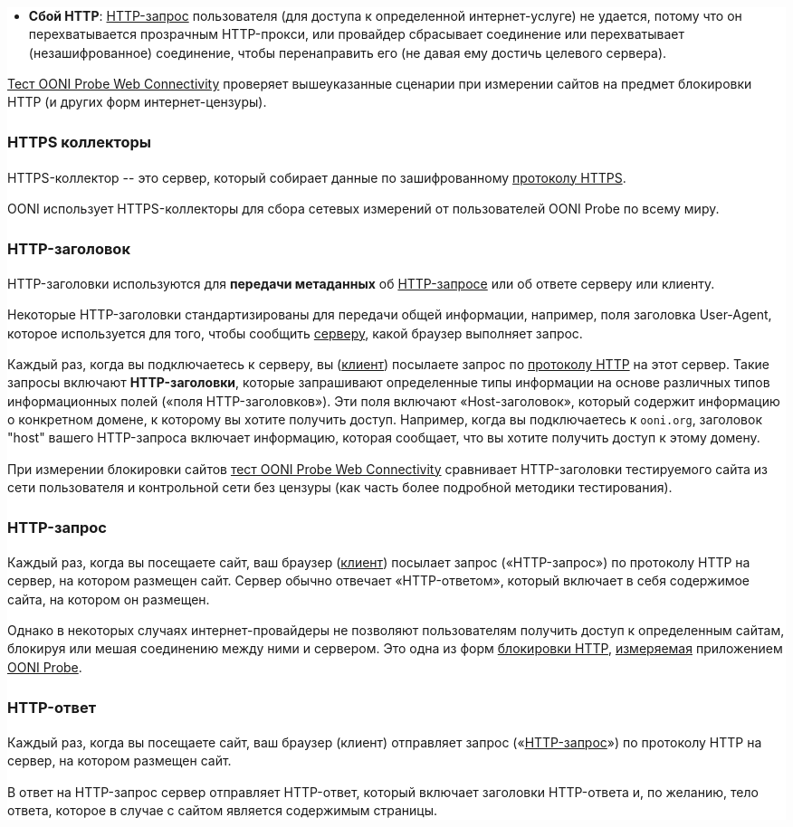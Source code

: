 * **Сбой HTTP**: [HTTP-запрос](http-запрос) пользователя (для доступа к определенной интернет-услуге) не удается, потому что он перехватывается прозрачным HTTP-прокси, или провайдер сбрасывает соединение или перехватывает (незашифрованное) соединение, чтобы перенаправить его (не давая ему достичь целевого сервера).

[Тест OONI Probe Web Connectivity](https://ooni.org/nettest/web-connectivity/) проверяет вышеуказанные сценарии при измерении сайтов на предмет блокировки HTTP (и других форм интернет-цензуры).

### HTTPS коллекторы

HTTPS-коллектор -- это сервер, который собирает данные по зашифрованному [протоколу HTTPS](#https).

OONI использует HTTPS-коллекторы для сбора сетевых измерений от пользователей OONI Probe по всему миру.

### HTTP-заголовок

HTTP-заголовки используются для **передачи метаданных** об [HTTP-запросе](#http-запрос) или об ответе серверу или клиенту.

Некоторые HTTP-заголовки стандартизированы для передачи общей информации, например, поля заголовка User-Agent, которое используется для того, чтобы сообщить [серверу](#сервер), какой браузер выполняет запрос.

Каждый раз, когда вы подключаетесь к серверу, вы ([клиент](#клиент)) посылаете запрос по [протоколу HTTP](#http) на этот сервер. Такие запросы включают **HTTP-заголовки**, которые запрашивают определенные типы информации на основе различных типов информационных полей («поля HTTP-заголовков»). Эти поля включают «Host-заголовок», который содержит информацию о конкретном домене, к которому вы хотите получить доступ. Например, когда вы подключаетесь к `ooni.org`, заголовок "host" вашего HTTP-запроса включает информацию, которая сообщает, что вы хотите получить доступ к этому домену.

При измерении блокировки сайтов [тест OONI Probe Web Connectivity](https://ooni.org/nettest/web-connectivity/)
сравнивает HTTP-заголовки тестируемого сайта из сети пользователя и контрольной сети без цензуры (как часть более подробной методики тестирования).

### HTTP-запрос

Каждый раз, когда вы посещаете сайт, ваш браузер ([клиент](#клиент)) посылает запрос («HTTP-запрос») по протоколу HTTP на сервер, на котором размещен сайт. Сервер обычно отвечает «HTTP-ответом», который включает в себя содержимое сайта, на котором он размещен.

Однако в некоторых случаях интернет-провайдеры не позволяют пользователям получить доступ к определенным сайтам, блокируя или мешая соединению между ними и сервером. Это одна из форм [блокировки HTTP](#блокирование-http), [измеряемая](https://ooni.org/nettest/web-connectivity/) приложением [OONI Probe](https://ooni.org/install/).

### HTTP-ответ

Каждый раз, когда вы посещаете сайт, ваш браузер (клиент) отправляет запрос («[HTTP-запрос](#http-запрос)») по протоколу HTTP на сервер, на котором размещен сайт.

В ответ на HTTP-запрос сервер отправляет HTTP-ответ, который включает заголовки HTTP-ответа и, по желанию, тело ответа, которое в случае с сайтом является содержимым страницы.
